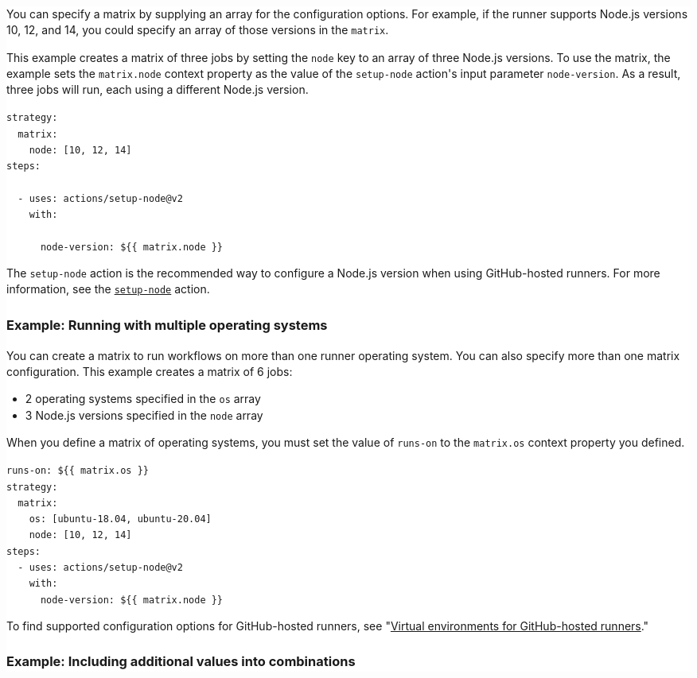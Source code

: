 You can specify a matrix by supplying an array for the configuration options. For example, if the runner supports Node.js versions 10, 12, and 14, you could specify an array of those versions in the `matrix`.

This example creates a matrix of three jobs by setting the `node` key to an array of three Node.js versions. To use the matrix, the example sets the `matrix.node` context property as the value of the `setup-node` action's input parameter `node-version`. As a result, three jobs will run, each using a different Node.js version.

```
strategy:
  matrix:
    node: [10, 12, 14]
steps:
  
  - uses: actions/setup-node@v2
    with:
      
      node-version: ${{ matrix.node }}
```

The `setup-node` action is the recommended way to configure a Node.js version when using GitHub-hosted runners. For more information, see the [`setup-node`](https://github.com/actions/setup-node) action.

### [](https://docs.github.com/en/actions/learn-github-actions/workflow-syntax-for-github-actions#example-running-with-multiple-operating-systems)Example: Running with multiple operating systems

You can create a matrix to run workflows on more than one runner operating system. You can also specify more than one matrix configuration. This example creates a matrix of 6 jobs:

-   2 operating systems specified in the `os` array
-   3 Node.js versions specified in the `node` array

When you define a matrix of operating systems, you must set the value of `runs-on` to the `matrix.os` context property you defined.

```
runs-on: ${{ matrix.os }}
strategy:
  matrix:
    os: [ubuntu-18.04, ubuntu-20.04]
    node: [10, 12, 14]
steps:
  - uses: actions/setup-node@v2
    with:
      node-version: ${{ matrix.node }}
```

To find supported configuration options for GitHub-hosted runners, see "[Virtual environments for GitHub-hosted runners](https://docs.github.com/en/actions/automating-your-workflow-with-github-actions/virtual-environments-for-github-hosted-runners)."

### [](https://docs.github.com/en/actions/learn-github-actions/workflow-syntax-for-github-actions#example-including-additional-values-into-combinations)Example: Including additional values into combinations
